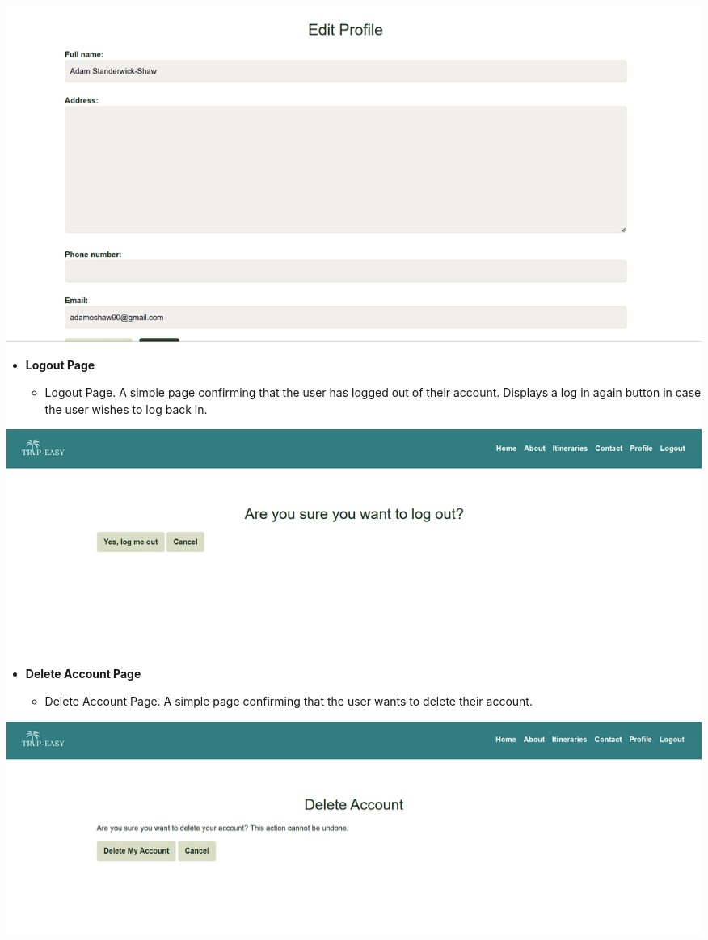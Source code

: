 ![screenshot](documentation/features/site-pages/editprofile.png)


- **Logout Page**

    - Logout Page. A simple page confirming that the user has logged out of their account. Displays a log in again button in case the user wishes to log back in.

![screenshot](documentation/features/site-pages/logout.png)

- **Delete Account Page**

    - Delete Account Page. A simple page confirming that the user wants to delete their account.

![screenshot](documentation/features/site-pages/deleteacc.png)
